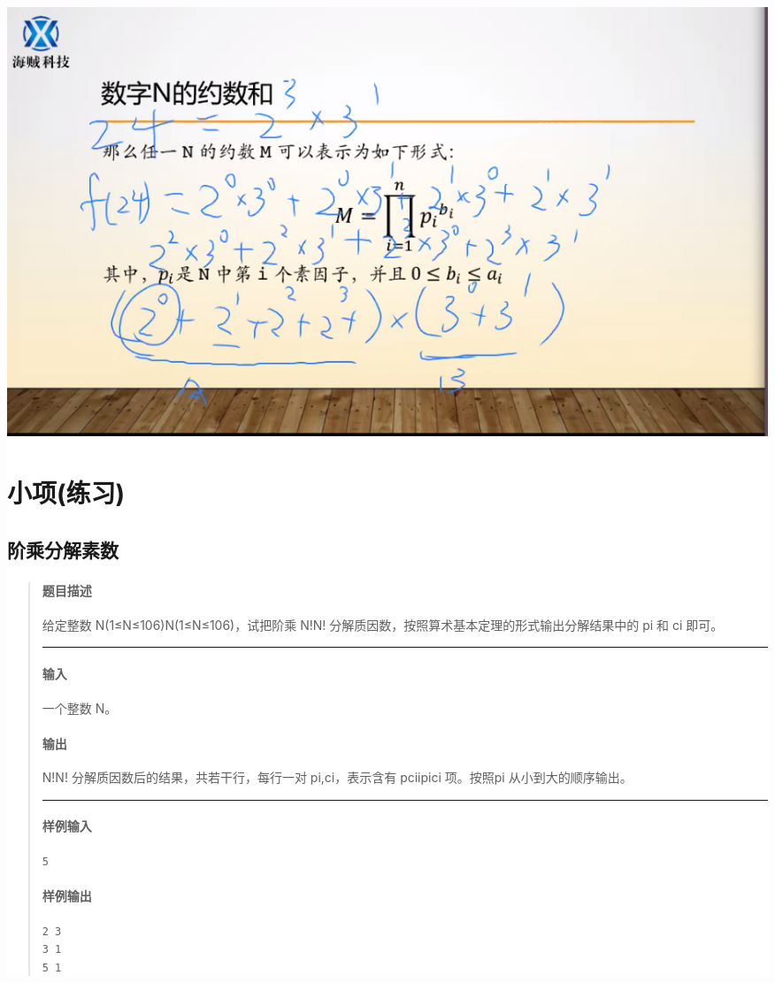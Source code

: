 ![](../图片/约束和.png)





# 小项(练习)

## 阶乘分解素数

>#### 题目描述
>
> 给定整数 N(1≤N≤106)N(1≤N≤106)，试把阶乘 N!N! 分解质因数，按照算术基本定理的形式输出分解结果中的 pi 和 ci 即可。
>
>------
>
>#### 输入
>
> 一个整数 N。
>
>#### 输出
>
> N!N! 分解质因数后的结果，共若干行，每行一对 pi,ci，表示含有 pciipici 项。按照pi 从小到大的顺序输出。
>
>------
>
>#### 样例输入
>
>```
>5
>```
>
>#### 样例输出
>
>```
>2 3
>3 1
>5 1
>```